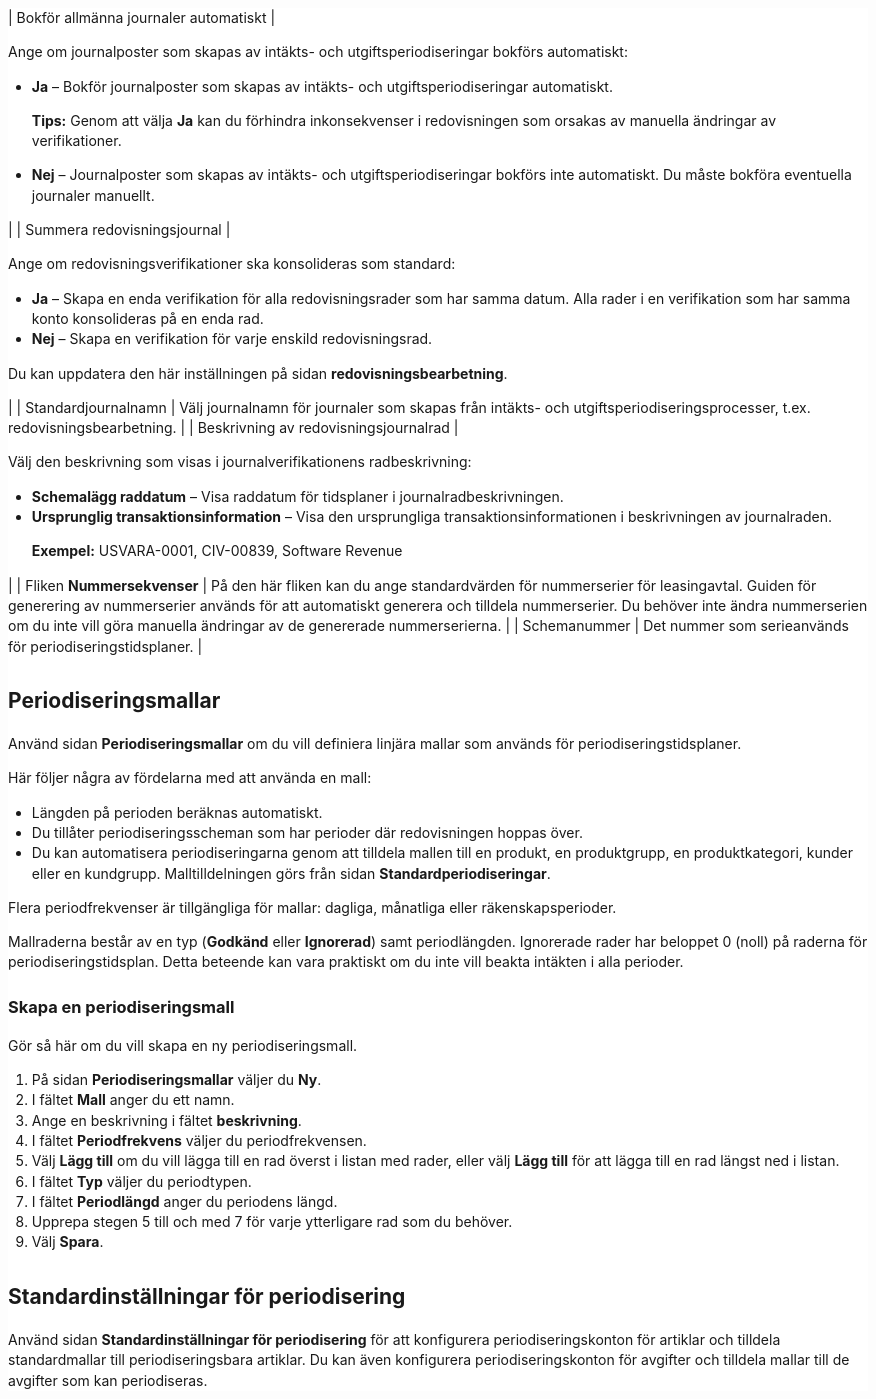 | Bokför allmänna journaler automatiskt | <p>Ange om journalposter som skapas av intäkts- och utgiftsperiodiseringar bokförs automatiskt:</p><ul><li>**Ja** – Bokför journalposter som skapas av intäkts- och utgiftsperiodiseringar automatiskt.<p>**Tips:** Genom att välja **Ja** kan du förhindra inkonsekvenser i redovisningen som orsakas av manuella ändringar av verifikationer.</p></li><li>**Nej** – Journalposter som skapas av intäkts- och utgiftsperiodiseringar bokförs inte automatiskt. Du måste bokföra eventuella journaler manuellt.</li></ul> |
| Summera redovisningsjournal | <p>Ange om redovisningsverifikationer ska konsolideras som standard:</p><ul><li>**Ja** – Skapa en enda verifikation för alla redovisningsrader som har samma datum. Alla rader i en verifikation som har samma konto konsolideras på en enda rad.</li><li>**Nej** – Skapa en verifikation för varje enskild redovisningsrad.</li></ul><p>Du kan uppdatera den här inställningen på sidan **redovisningsbearbetning**.</p> |
| Standardjournalnamn | Välj journalnamn för journaler som skapas från intäkts- och utgiftsperiodiseringsprocesser, t.ex. redovisningsbearbetning. |
| Beskrivning av redovisningsjournalrad | <p>Välj den beskrivning som visas i journalverifikationens radbeskrivning:</p><ul><li>**Schemalägg raddatum** – Visa raddatum för tidsplaner i journalradbeskrivningen.</li><li>**Ursprunglig transaktionsinformation** – Visa den ursprungliga transaktionsinformationen i beskrivningen av journalraden.<p>**Exempel:** USVARA-0001, CIV-00839, Software Revenue</p></li></ul> |
| Fliken **Nummersekvenser** | På den här fliken kan du ange standardvärden för nummerserier för leasingavtal. Guiden för generering av nummerserier används för att automatiskt generera och tilldela nummerserier. Du behöver inte ändra nummerserien om du inte vill göra manuella ändringar av de genererade nummerserierna. |
| Schemanummer | Det nummer som serieanvänds för periodiseringstidsplaner. |

## <a name="deferral-templates"></a>Periodiseringsmallar

Använd sidan **Periodiseringsmallar** om du vill definiera linjära mallar som används för periodiseringstidsplaner.

Här följer några av fördelarna med att använda en mall:

* Längden på perioden beräknas automatiskt.
* Du tillåter periodiseringsscheman som har perioder där redovisningen hoppas över.
* Du kan automatisera periodiseringarna genom att tilldela mallen till en produkt, en produktgrupp, en produktkategori, kunder eller en kundgrupp. Malltilldelningen görs från sidan **Standardperiodiseringar**.

Flera periodfrekvenser är tillgängliga för mallar: dagliga, månatliga eller räkenskapsperioder.

Mallraderna består av en typ (**Godkänd** eller **Ignorerad**) samt periodlängden. Ignorerade rader har beloppet 0 (noll) på raderna för periodiseringstidsplan. Detta beteende kan vara praktiskt om du inte vill beakta intäkten i alla perioder.

### <a name="create-a-deferral-template"></a>Skapa en periodiseringsmall

Gör så här om du vill skapa en ny periodiseringsmall.

1. På sidan **Periodiseringsmallar** väljer du **Ny**.
2. I fältet **Mall** anger du ett namn.
3. Ange en beskrivning i fältet **beskrivning**.
4. I fältet **Periodfrekvens** väljer du periodfrekvensen.
5. Välj **Lägg till** om du vill lägga till en rad överst i listan med rader, eller välj **Lägg till** för att lägga till en rad längst ned i listan.
6. I fältet **Typ** väljer du periodtypen.
7. I fältet **Periodlängd** anger du periodens längd.
8. Upprepa stegen 5 till och med 7 för varje ytterligare rad som du behöver.
9. Välj **Spara**.

## <a name="deferral-defaults"></a>Standardinställningar för periodisering

Använd sidan **Standardinställningar för periodisering** för att konfigurera periodiseringskonton för artiklar och tilldela standardmallar till periodiseringsbara artiklar. Du kan även konfigurera periodiseringskonton för avgifter och tilldela mallar till de avgifter som kan periodiseras.
